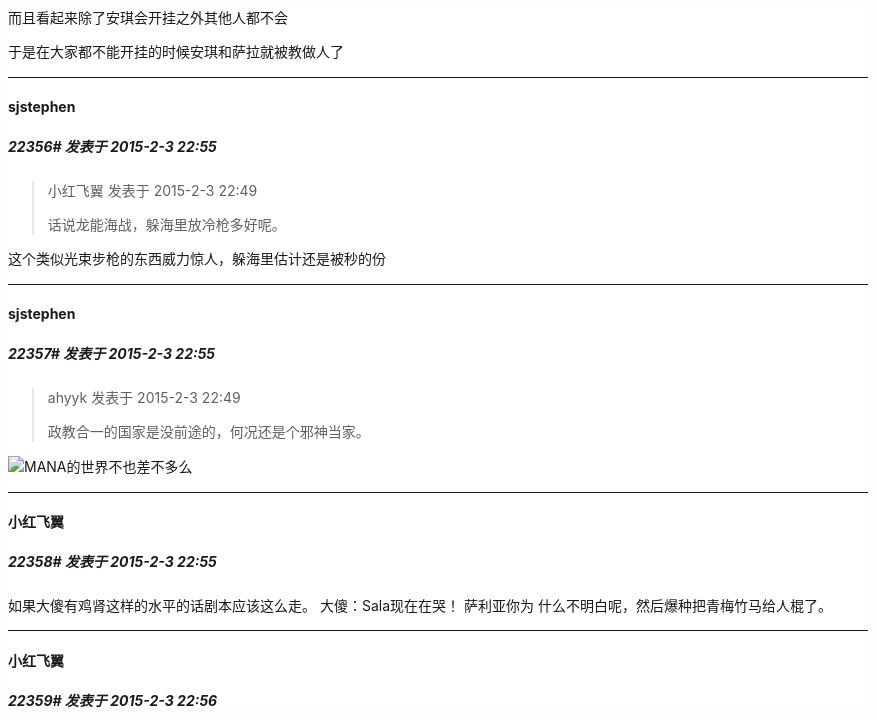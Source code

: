 
而且看起来除了安琪会开挂之外其他人都不会


于是在大家都不能开挂的时候安琪和萨拉就被教做人了







-----

####  sjstephen  
##### 22356#       发表于 2015-2-3 22:55



<blockquote>小红飞翼 发表于 2015-2-3 22:49

话说龙能海战，躲海里放冷枪多好呢。</blockquote>
这个类似光束步枪的东西威力惊人，躲海里估计还是被秒的份







-----

####  sjstephen  
##### 22357#       发表于 2015-2-3 22:55



<blockquote>ahyyk 发表于 2015-2-3 22:49

政教合一的国家是没前途的，何况还是个邪神当家。</blockquote>
<img src="https://static.saraba1st.com/image/smiley/nq/010.gif" referrerpolicy="no-referrer">MANA的世界不也差不多么







-----

####  小红飞翼  
##### 22358#       发表于 2015-2-3 22:55




如果大傻有鸡肾这样的水平的话剧本应该这么走。 大傻：Sala现在在哭！ 萨利亚你为 什么不明白呢，然后爆种把青梅竹马给人棍了。 







-----

####  小红飞翼  
##### 22359#       发表于 2015-2-3 22:56
